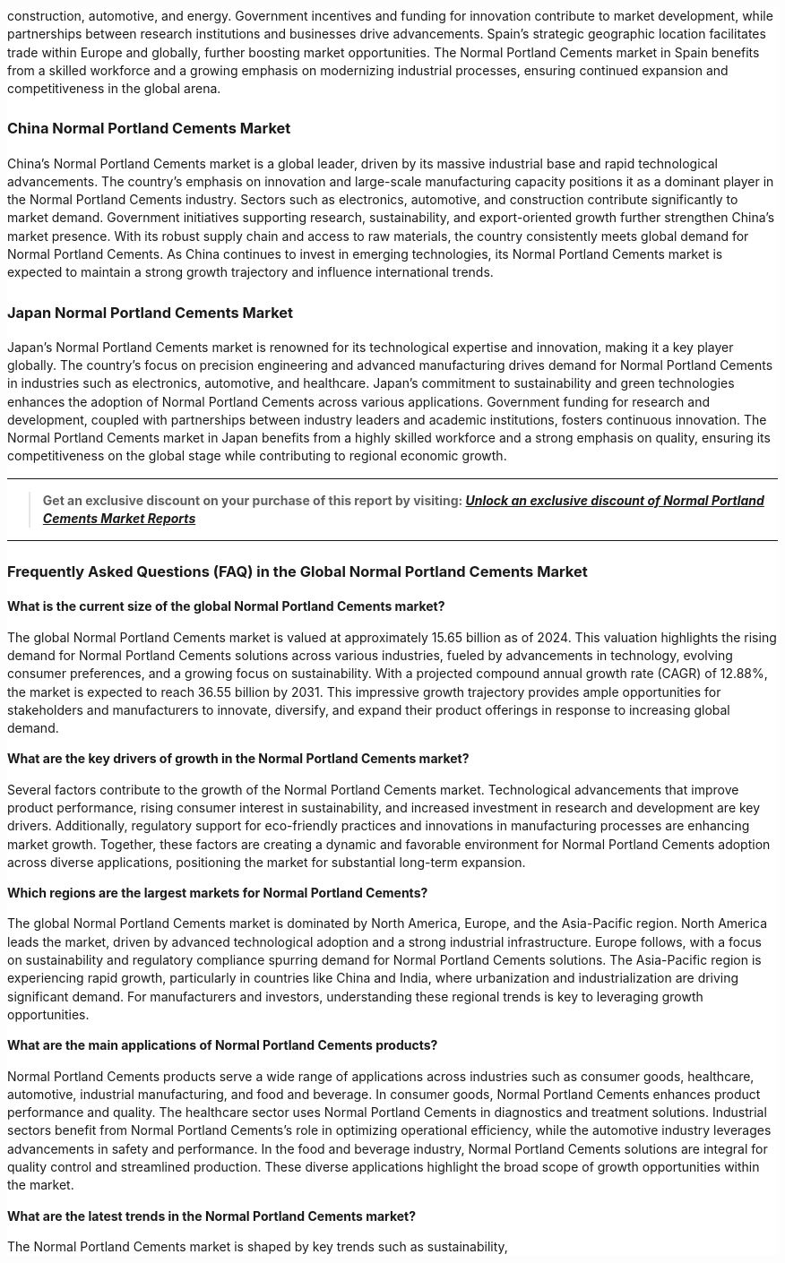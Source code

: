 construction, automotive, and energy. Government incentives and funding for innovation contribute to market development, while partnerships between research institutions and businesses drive advancements. Spain&rsquo;s strategic geographic location facilitates trade within Europe and globally, further boosting market opportunities. The Normal Portland Cements market in Spain benefits from a skilled workforce and a growing emphasis on modernizing industrial processes, ensuring continued expansion and competitiveness in the global arena.</p><h3>China Normal Portland Cements Market</h3><p>China&rsquo;s Normal Portland Cements market is a global leader, driven by its massive industrial base and rapid technological advancements. The country&rsquo;s emphasis on innovation and large-scale manufacturing capacity positions it as a dominant player in the Normal Portland Cements industry. Sectors such as electronics, automotive, and construction contribute significantly to market demand. Government initiatives supporting research, sustainability, and export-oriented growth further strengthen China&rsquo;s market presence. With its robust supply chain and access to raw materials, the country consistently meets global demand for Normal Portland Cements. As China continues to invest in emerging technologies, its Normal Portland Cements market is expected to maintain a strong growth trajectory and influence international trends.</p><h3>Japan Normal Portland Cements Market</h3><p>Japan&rsquo;s Normal Portland Cements market is renowned for its technological expertise and innovation, making it a key player globally. The country&rsquo;s focus on precision engineering and advanced manufacturing drives demand for Normal Portland Cements in industries such as electronics, automotive, and healthcare. Japan&rsquo;s commitment to sustainability and green technologies enhances the adoption of Normal Portland Cements across various applications. Government funding for research and development, coupled with partnerships between industry leaders and academic institutions, fosters continuous innovation. The Normal Portland Cements market in Japan benefits from a highly skilled workforce and a strong emphasis on quality, ensuring its competitiveness on the global stage while contributing to regional economic growth.</p><hr /><blockquote><p><strong>Get an exclusive discount on your purchase of this report by visiting: <em><a href="://marketresearchpulse.com/ask-for-discount/32447?utm_source=Github&amp;utm_medium=019">Unlock an exclusive discount of Normal Portland Cements Market Reports</a></em>&nbsp;</strong></p></blockquote><hr /><h3>Frequently Asked Questions (FAQ) in the Global Normal Portland Cements Market</h3><p><strong>What is the current size of the global Normal Portland Cements market?</strong></p><p>The global Normal Portland Cements market is valued at approximately 15.65 billion as of 2024. This valuation highlights the rising demand for Normal Portland Cements solutions across various industries, fueled by advancements in technology, evolving consumer preferences, and a growing focus on sustainability. With a projected compound annual growth rate (CAGR) of 12.88%, the market is expected to reach 36.55 billion by 2031. This impressive growth trajectory provides ample opportunities for stakeholders and manufacturers to innovate, diversify, and expand their product offerings in response to increasing global demand.</p><p><strong>What are the key drivers of growth in the Normal Portland Cements market?</strong></p><p>Several factors contribute to the growth of the Normal Portland Cements market. Technological advancements that improve product performance, rising consumer interest in sustainability, and increased investment in research and development are key drivers. Additionally, regulatory support for eco-friendly practices and innovations in manufacturing processes are enhancing market growth. Together, these factors are creating a dynamic and favorable environment for Normal Portland Cements adoption across diverse applications, positioning the market for substantial long-term expansion.</p><p><strong>Which regions are the largest markets for Normal Portland Cements?</strong></p><p>The global Normal Portland Cements market is dominated by North America, Europe, and the Asia-Pacific region. North America leads the market, driven by advanced technological adoption and a strong industrial infrastructure. Europe follows, with a focus on sustainability and regulatory compliance spurring demand for Normal Portland Cements solutions. The Asia-Pacific region is experiencing rapid growth, particularly in countries like China and India, where urbanization and industrialization are driving significant demand. For manufacturers and investors, understanding these regional trends is key to leveraging growth opportunities.</p><p><strong>What are the main applications of Normal Portland Cements products?</strong></p><p>Normal Portland Cements products serve a wide range of applications across industries such as consumer goods, healthcare, automotive, industrial manufacturing, and food and beverage. In consumer goods, Normal Portland Cements enhances product performance and quality. The healthcare sector uses Normal Portland Cements in diagnostics and treatment solutions. Industrial sectors benefit from Normal Portland Cements&rsquo;s role in optimizing operational efficiency, while the automotive industry leverages advancements in safety and performance. In the food and beverage industry, Normal Portland Cements solutions are integral for quality control and streamlined production. These diverse applications highlight the broad scope of growth opportunities within the market.</p><p><strong>What are the latest trends in the Normal Portland Cements market?</strong></p><p>The Normal Portland Cements market is shaped by key trends such as sustainability,